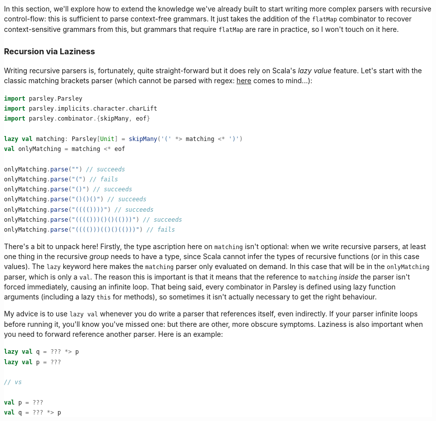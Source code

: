 In this section, we'll explore how to extend the knowledge we've already built to start writing more
complex parsers with recursive control-flow: this is sufficient to parse context-free grammars. It
just takes the addition of the `flatMap` combinator to recover context-sensitive grammars from this,
but grammars that require `flatMap` are rare in practice, so I won't touch on it here.

### Recursion via Laziness
Writing recursive parsers is, fortunately, quite straight-forward but it does rely on Scala's _lazy
value_ feature. Let's start with the classic matching brackets parser (which cannot be parsed
with regex:
[here](https://stackoverflow.com/questions/1732348/regex-match-open-tags-except-xhtml-self-contained-tags)
comes to mind...):

```scala mdoc:silent
import parsley.Parsley
import parsley.implicits.character.charLift
import parsley.combinator.{skipMany, eof}

lazy val matching: Parsley[Unit] = skipMany('(' *> matching <* ')')
val onlyMatching = matching <* eof

onlyMatching.parse("") // succeeds
onlyMatching.parse("(") // fails
onlyMatching.parse("()") // succeeds
onlyMatching.parse("()()()") // succeeds
onlyMatching.parse("(((())))") // succeeds
onlyMatching.parse("(((()))()()(()))") // succeeds
onlyMatching.parse("(((()))(()()(()))") // fails
```

There's a bit to unpack here! Firstly, the type ascription here on `matching` isn't optional: when
we write recursive parsers, at least one thing in the recursive _group_ needs to have a type, since
Scala cannot infer the types of recursive functions (or in this case values). The `lazy` keyword
here makes the `matching` parser only evaluated on demand. In this case that will be in the
`onlyMatching` parser, which is only a `val`. The reason this is important is that it means that
the reference to `matching` _inside_ the parser isn't forced immediately, causing an infinite loop.
That being said, every combinator in Parsley is defined using lazy function arguments (including a
lazy `this` for methods), so sometimes it isn't actually necessary to get the right behaviour.

My advice is to use `lazy val` whenever you do write a parser that references itself, even
indirectly. If your parser infinite loops before running it, you'll know you've missed one: but
there are other, more obscure symptoms. Laziness is also important when you need to forward reference
another parser. Here is an example:

```scala
lazy val q = ??? *> p
lazy val p = ???

// vs

val p = ???
val q = ??? *> p
```

